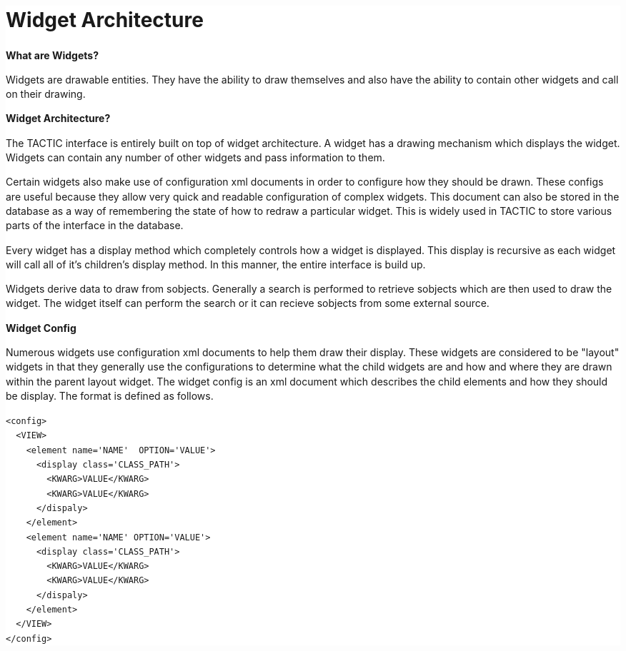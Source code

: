 # Widget Architecture

**What are Widgets?**

Widgets are drawable entities. They have the ability to draw themselves
and also have the ability to contain other widgets and call on their
drawing.

**Widget Architecture?**

The TACTIC interface is entirely built on top of widget architecture. A
widget has a drawing mechanism which displays the widget. Widgets can
contain any number of other widgets and pass information to them.

Certain widgets also make use of configuration xml documents in order to
configure how they should be drawn. These configs are useful because
they allow very quick and readable configuration of complex widgets.
This document can also be stored in the database as a way of remembering
the state of how to redraw a particular widget. This is widely used in
TACTIC to store various parts of the interface in the database.

Every widget has a display method which completely controls how a widget
is displayed. This display is recursive as each widget will call all of
it’s children’s display method. In this manner, the entire interface is
build up.

Widgets derive data to draw from sobjects. Generally a search is
performed to retrieve sobjects which are then used to draw the widget.
The widget itself can perform the search or it can recieve sobjects from
some external source.

**Widget Config**

Numerous widgets use configuration xml documents to help them draw their
display. These widgets are considered to be "layout" widgets in that
they generally use the configurations to determine what the child
widgets are and how and where they are drawn within the parent layout
widget. The widget config is an xml document which describes the child
elements and how they should be display. The format is defined as
follows.

    <config>
      <VIEW>
        <element name='NAME'  OPTION='VALUE'>
          <display class='CLASS_PATH'>
            <KWARG>VALUE</KWARG>
            <KWARG>VALUE</KWARG>
          </dispaly>
        </element>
        <element name='NAME' OPTION='VALUE'>
          <display class='CLASS_PATH'>
            <KWARG>VALUE</KWARG>
            <KWARG>VALUE</KWARG>
          </dispaly>
        </element>
      </VIEW>
    </config>
